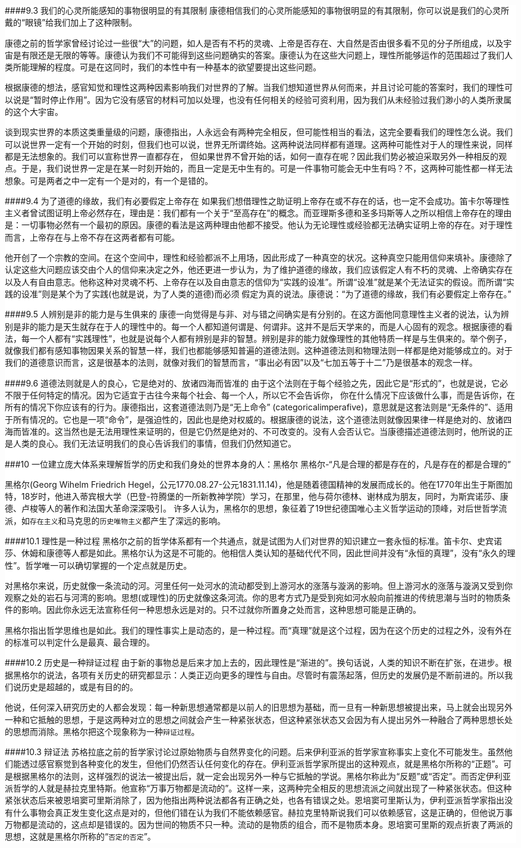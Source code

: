 ####9.3 我们的心灵所能感知的事物很明显的有其限制
康德相信我们的心灵所能感知的事物很明显的有其限制，你可以说是我们的心灵所戴的“眼镜”给我们加上了这种限制。

康德之前的哲学家曾经讨论过一些很“大”的问题，如人是否有不朽的灵魂、上帝是否存在、大自然是否由很多看不见的分子所组成，以及宇宙是有限还是无限的等等。康德认为我们不可能得到这些问题确实的答案。康德认为在这些大问题上，理性所能够运作的范围超过了我们人类所能理解的程度。可是在这同时，我们的本性中有一种基本的欲望要提出这些问题。

根据康德的想法，感官知觉和理性这两种因素影响我们对世界的了解。当我们想知道世界从何而来，并且讨论可能的答案时，我们的理性可以说是“暂时停止作用”。因为它没有感官的材料可加以处理，也没有任何相关的经验可资利用，因为我们从未经验过我们渺小的人类所隶属的这个大宇宙。

谈到现实世界的本质这类重量级的问题，康德指出，人永远会有两种完全相反，但可能性相当的看法，这完全要看我们的理性怎么说。我们可以说世界一定有一个开始的时刻，但我们也可以说，世界无所谓终始。这两种说法同样都有道理。这两种可能性对于人的理性来说，同样都是无法想象的。我们可以宣称世界一直都存在， 但如果世界不曾开始的话，如何一直存在呢？因此我们势必被迫采取另外一种相反的观点。于是，我们说世界一定是在某一时刻开始的，而且一定是无中生有的。可是一件事物可能会无中生有吗？不，这两种可能性都一样无法想象。可是两者之中一定有一个是对的，有一个是错的。

####9.4 为了道德的缘故，我们有必要假定上帝存在
如果我们想借理性之助证明上帝存在或不存在的话，也一定不会成功。笛卡尔等理性主义者曾试图证明上帝必然存在，理由是：我们都有一个关于“至高存在”的概念。而亚理斯多德和圣多玛斯等人之所以相信上帝存在的理由是：一切事物必然有一个最初的原因。康德的看法是这两种理由他都不接受。他认为无论理性或经验都无法确实证明上帝的存在。对于理性而言，上帝存在与上帝不存在这两者都有可能。

他开创了一个宗教的空间。在这个空间中，理性和经验都派不上用场，因此形成了一种真空的状况。这种真空只能用信仰来填补。康德除了认定这些大问题应该交由个人的信仰来决定之外，他还更进一步认为，为了维护道德的缘故，我们应该假定人有不朽的灵魂、上帝确实存在以及人有自由意志。他称这种对灵魂不朽、上帝存在以及自由意志的信仰为“实践的设准”。所谓“设准”就是某个无法证实的假设。而所谓“实践的设准”则是某个为了实践(也就是说，为了人类的道德)而必须 假定为真的说法。康德说：“为了道德的缘故，我们有必要假定上帝存在。”

####9.5 人辨别是非的能力是与生俱来的
康德一向觉得是与非、对与错之间确实是有分别的。在这方面他同意理性主义者的说法，认为辨别是非的能力是天生就存在于人的理性中的。每一个人都知道何谓是、何谓非。这并不是后天学来的，而是人心固有的观念。根据康德的看法，每一个人都有“实践理性”，也就是说每个人都有辨别是非的智慧。辨别是非的能力就像理性的其他特质一样是与生俱来的。举个例子，就像我们都有感知事物因果关系的智慧一样，我们也都能够感知普遍的道德法则。这种道德法则和物理法则一样都是绝对能够成立的。对于我们的道德意识而言，这是很基本的法则，就像对我们的智慧而言，“事出必有因”以及“七加五等于十二”乃是很基本的观念一样。

####9.6 道德法则就是人的良心，它是绝对的、放诸四海而皆准的
由于这个法则在于每个经验之先，因此它是“形式的”，也就是说，它必不限于任何特定的情况。因为它适宜于古往今来每个社会、每一个人，所以它不会告诉你， 你在什么情况下应该做什么事，而是告诉你，在所有的情况下你应该有的行为。康德指出，这套道德法则乃是“无上命令” (categoricalimperafive)，意思就是这套法则是“无条件的”、适用于所有情况的。它也是一项“命令”，是强迫性的，因此也是绝对权威的。根据康德的说法，这个道德法则就像因果律一样是绝对的、放诸四海而皆准的。这当然也是无法用理性来证明的，但是它仍然是绝对的、不可改变的。没有人会否认它。当康德描述道德法则时，他所说的正是人类的良心。我们无法证明我们的良心告诉我们的事情，但我们仍然知道它。

###10 一位建立庞大体系来理解哲学的历史和我们身处的世界本身的人：黑格尔
黑格尔-“凡是合理的都是存在的，凡是存在的都是合理的”

黑格尔(Georg Wihelm Friedrich Hegel，公元1770.08.27-公元1831.11.14)，他是随着德国精神的发展而成长的。他在1770年出生于斯图加特，18岁时，他进入蒂宾根大学（巴登-符腾堡的一所新教神学院）学习，在那里，他与荷尔德林、谢林成为朋友，同时，为斯宾诺莎、康德、卢梭等人的著作和法国大革命深深吸引。 许多人认为，黑格尔的思想，象征着了19世纪德国唯心主义哲学运动的顶峰，对后世哲学流派，如`存在主义`和马克思的`历史唯物主义`都产生了深远的影响。

####10.1 理性是一种过程
黑格尔之前的哲学体系都有一个共通点，就是试图为人们对世界的知识建立一套永恒的标准。笛卡尔、史宾诺莎、休姆和康德等人都是如此。黑格尔认为这是不可能的。他相信人类认知的基础代代不同，因此世间并没有“永恒的真理”，没有“永久的理性”。哲学唯一可以确切掌握的一个定点就是历史。

对黑格尔来说，历史就像一条流动的河。河里任何一处河水的流动都受到上游河水的涨落与漩涡的影响。但上游河水的涨落与漩涡又受到你观察之处的岩石与河湾的影响。思想(或理性)的历史就像这条河流。你的思考方式乃是受到宛如河水般向前推进的传统思潮与当时的物质条件的影响。因此你永远无法宣称任何一种思想永远是对的。只不过就你所置身之处而言，这种思想可能是正确的。

黑格尔指出哲学思维也是如此。我们的理性事实上是动态的，是一种过程。而“真理”就是这个过程，因为在这个历史的过程之外，没有外在的标准可以判定什么是最真、最合理的。

####10.2 历史是一种辩证过程
由于新的事物总是后来才加上去的，因此理性是“渐进的”。换句话说，人类的知识不断在扩张，在进步。根据黑格尔的说法，各项有关历史的研究都显示：人类正迈向更多的理性与自由。尽管时有震荡起落，但历史的发展仍是不断前进的。所以我们说历史是超越的，或是有目的的。

他说，任何深入研究历史的人都会发现：每一种新思想通常都是以前人的旧思想为基础，而一旦有一种新思想被提出来，马上就会出现另外一种和它抵触的思想，于是这两种对立的思想之间就会产生一种紧张状态，但这种紧张状态又会因为有人提出另外一种融合了两种思想长处的思想而消除。黑格尔把这个现象称为一种`辩证过程`。

####10.3 辩证法
苏格拉底之前的哲学家讨论过原始物质与自然界变化的问题。后来伊利亚派的哲学家宣称事实上变化不可能发生。虽然他们能透过感官察觉到各种变化的发生，但他们仍然否认任何变化的存在。伊利亚派哲学家所提出的这种观点，就是黑格尔所称的“正题”。可是根据黑格尔的法则，这样强烈的说法一被提出后，就一定会出现另外一种与它抵触的学说。黑格尔称此为“反题”或“否定”。而否定伊利亚派哲学的人就是赫拉克里特斯。他宣称“万事万物都是流动的”。这样一来，这两种完全相反的思想流派之间就出现了一种紧张状态。但这种紧张状态后来被恩培窦可里斯消除了，因为他指出两种说法都各有正确之处，也各有错误之处。恩培窦可里斯认为，伊利亚派哲学家指出没有什么事物会真正发生变化这点是对的，但他们错在认为我们不能依赖感官。赫拉克里特斯说我们可以依赖感官，这是正确的，但他说万事万物都是流动的，这点却是错误的。因为世间的物质不只一种。流动的是物质的组合，而不是物质本身。恩培窦可里斯的观点折衷了两派的思想，这就是黑格尔所称的“`否定的否定`”。
